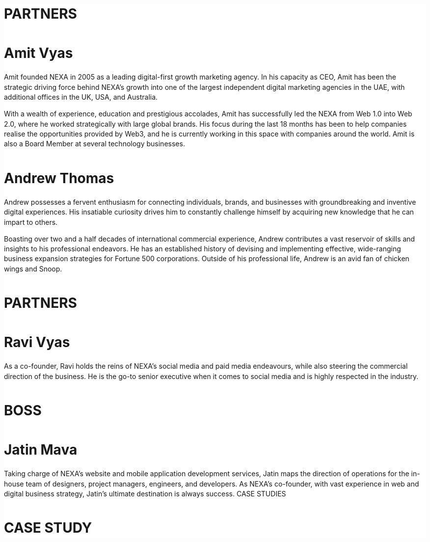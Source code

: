 # PARTNERS

# Amit Vyas

Amit founded NEXA in 2005 as a leading digital-first growth marketing agency. In his capacity as CEO, Amit has been the strategic driving force behind NEXA’s growth into one of the largest independent digital marketing agencies in the UAE, with additional offices in the UK, USA, and Australia.

With a wealth of experience, education and prestigious accolades, Amit has successfully led the NEXA from Web 1.0 into Web 2.0, where he worked strategically with large global brands. His focus during the last 18 months has been to help companies realise the opportunities provided by Web3, and he is currently working in this space with companies around the world. Amit is also a Board Member at several technology businesses.

# Andrew Thomas

Andrew possesses a fervent enthusiasm for connecting individuals, brands, and businesses with groundbreaking and inventive digital experiences. His insatiable curiosity drives him to constantly challenge himself by acquiring new knowledge that he can impart to others.

Boasting over two and a half decades of international commercial experience, Andrew contributes a vast reservoir of skills and insights to his professional endeavors. He has an established history of devising and implementing effective, wide-ranging business expansion strategies for Fortune 500 corporations. Outside of his professional life, Andrew is an avid fan of chicken wings and Snoop.
# PARTNERS

# Ravi Vyas

As a co-founder, Ravi holds the reins of NEXA’s social media and paid media endeavours, while also steering the commercial direction of the business. He is the go-to senior executive when it comes to social media and is highly respected in the industry.

# BOSS

# Jatin Mava

Taking charge of NEXA’s website and mobile application development services, Jatin maps the direction of operations for the in-house team of designers, project managers, engineers, and developers. As NEXA’s co-founder, with vast experience in web and digital business strategy, Jatin’s ultimate destination is always success.
CASE
STUDIES
# CASE STUDY
